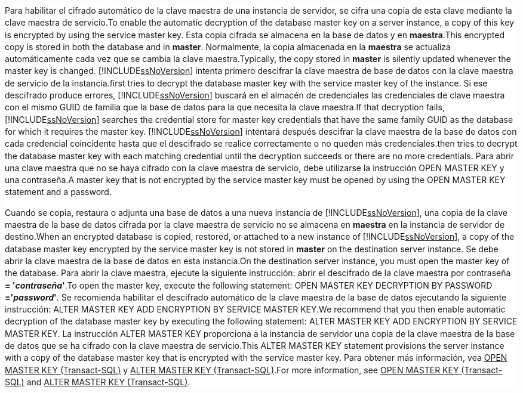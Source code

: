  <span data-ttu-id="bf11c-174">Para habilitar el cifrado automático de la clave maestra de una instancia de servidor, se cifra una copia de esta clave mediante la clave maestra de servicio.</span><span class="sxs-lookup"><span data-stu-id="bf11c-174">To enable the automatic decryption of the database master key on a server instance, a copy of this key is encrypted by using the service master key.</span></span> <span data-ttu-id="bf11c-175">Esta copia cifrada se almacena en la base de datos y en **maestra**.</span><span class="sxs-lookup"><span data-stu-id="bf11c-175">This encrypted copy is stored in both the database and in **master**.</span></span> <span data-ttu-id="bf11c-176">Normalmente, la copia almacenada en la **maestra** se actualiza automáticamente cada vez que se cambia la clave maestra.</span><span class="sxs-lookup"><span data-stu-id="bf11c-176">Typically, the copy stored in **master** is silently updated whenever the master key is changed.</span></span> [!INCLUDE[ssNoVersion](../../includes/ssnoversion-md.md)] <span data-ttu-id="bf11c-177">intenta primero descifrar la clave maestra de base de datos con la clave maestra de servicio de la instancia.</span><span class="sxs-lookup"><span data-stu-id="bf11c-177">first tries to decrypt the database master key with the service master key of the instance.</span></span> <span data-ttu-id="bf11c-178">Si ese descifrado produce errores, [!INCLUDE[ssNoVersion](../../includes/ssnoversion-md.md)] buscará en el almacén de credenciales las credenciales de clave maestra con el mismo GUID de familia que la base de datos para la que necesita la clave maestra.</span><span class="sxs-lookup"><span data-stu-id="bf11c-178">If that decryption fails, [!INCLUDE[ssNoVersion](../../includes/ssnoversion-md.md)] searches the credential store for master key credentials that have the same family GUID as the database for which it requires the master key.</span></span> [!INCLUDE[ssNoVersion](../../includes/ssnoversion-md.md)] <span data-ttu-id="bf11c-179">intentará después descifrar la clave maestra de la base de datos con cada credencial coincidente hasta que el descifrado se realice correctamente o no queden más credenciales.</span><span class="sxs-lookup"><span data-stu-id="bf11c-179">then tries to decrypt the database master key with each matching credential until the decryption succeeds or there are no more credentials.</span></span> <span data-ttu-id="bf11c-180">Para abrir una clave maestra que no se haya cifrado con la clave maestra de servicio, debe utilizarse la instrucción OPEN MASTER KEY y una contraseña.</span><span class="sxs-lookup"><span data-stu-id="bf11c-180">A master key that is not encrypted by the service master key must be opened by using the OPEN MASTER KEY statement and a password.</span></span>  
  
 <span data-ttu-id="bf11c-181">Cuando se copia, restaura o adjunta una base de datos a una nueva instancia de [!INCLUDE[ssNoVersion](../../includes/ssnoversion-md.md)], una copia de la clave maestra de la base de datos cifrada por la clave maestra de servicio no se almacena en **maestra** en la instancia de servidor de destino.</span><span class="sxs-lookup"><span data-stu-id="bf11c-181">When an encrypted database is copied, restored, or attached to a new instance of [!INCLUDE[ssNoVersion](../../includes/ssnoversion-md.md)], a copy of the database master key encrypted by the service master key is not stored in **master** on the destination server instance.</span></span> <span data-ttu-id="bf11c-182">Se debe abrir la clave maestra de la base de datos en esta instancia.</span><span class="sxs-lookup"><span data-stu-id="bf11c-182">On the destination server instance, you must open the master key of the database.</span></span> <span data-ttu-id="bf11c-183">Para abrir la clave maestra, ejecute la siguiente instrucción: abrir el descifrado de la clave maestra por contraseña **= '***contraseña***'**.</span><span class="sxs-lookup"><span data-stu-id="bf11c-183">To open the master key, execute the following statement: OPEN MASTER KEY DECRYPTION BY PASSWORD **='***password***'**.</span></span> <span data-ttu-id="bf11c-184">Se recomienda habilitar el descifrado automático de la clave maestra de la base de datos ejecutando la siguiente instrucción: ALTER MASTER KEY ADD ENCRYPTION BY SERVICE MASTER KEY.</span><span class="sxs-lookup"><span data-stu-id="bf11c-184">We recommend that you then enable automatic decryption of the database master key by executing the following statement: ALTER MASTER KEY ADD ENCRYPTION BY SERVICE MASTER KEY.</span></span> <span data-ttu-id="bf11c-185">La instrucción ALTER MASTER KEY proporciona a la instancia de servidor una copia de la clave maestra de la base de datos que se ha cifrado con la clave maestra de servicio.</span><span class="sxs-lookup"><span data-stu-id="bf11c-185">This ALTER MASTER KEY statement provisions the server instance with a copy of the database master key that is encrypted with the service master key.</span></span> <span data-ttu-id="bf11c-186">Para obtener más información, vea [OPEN MASTER KEY &#40;Transact-SQL&#41;](/sql/t-sql/statements/open-master-key-transact-sql) y [ALTER MASTER KEY &#40;Transact-SQL&#41;](/sql/t-sql/statements/alter-master-key-transact-sql).</span><span class="sxs-lookup"><span data-stu-id="bf11c-186">For more information, see [OPEN MASTER KEY &#40;Transact-SQL&#41;](/sql/t-sql/statements/open-master-key-transact-sql) and [ALTER MASTER KEY &#40;Transact-SQL&#41;](/sql/t-sql/statements/alter-master-key-transact-sql).</span></span>  
  